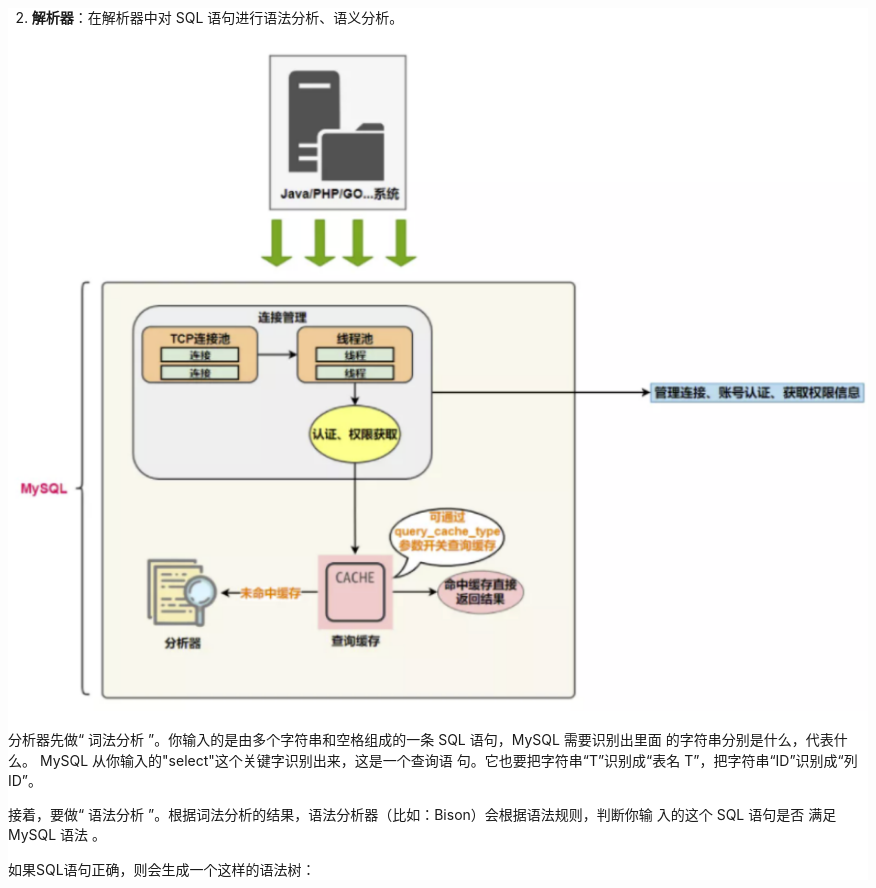 

2. **解析器**：在解析器中对 SQL 语句进行语法分析、语义分析。

![image-20220825214513456](4、逻辑架构.assets/image-20220825214513456.png)

分析器先做“ 词法分析 ”。你输入的是由多个字符串和空格组成的一条 SQL 语句，MySQL 需要识别出里面 的字符串分别是什么，代表什么。 MySQL 从你输入的"select"这个关键字识别出来，这是一个查询语 句。它也要把字符串“T”识别成“表名 T”，把字符串“ID”识别成“列 ID”。

接着，要做“ 语法分析 ”。根据词法分析的结果，语法分析器（比如：Bison）会根据语法规则，判断你输 入的这个 SQL 语句是否 满足 MySQL 语法 。

如果SQL语句正确，则会生成一个这样的语法树：
